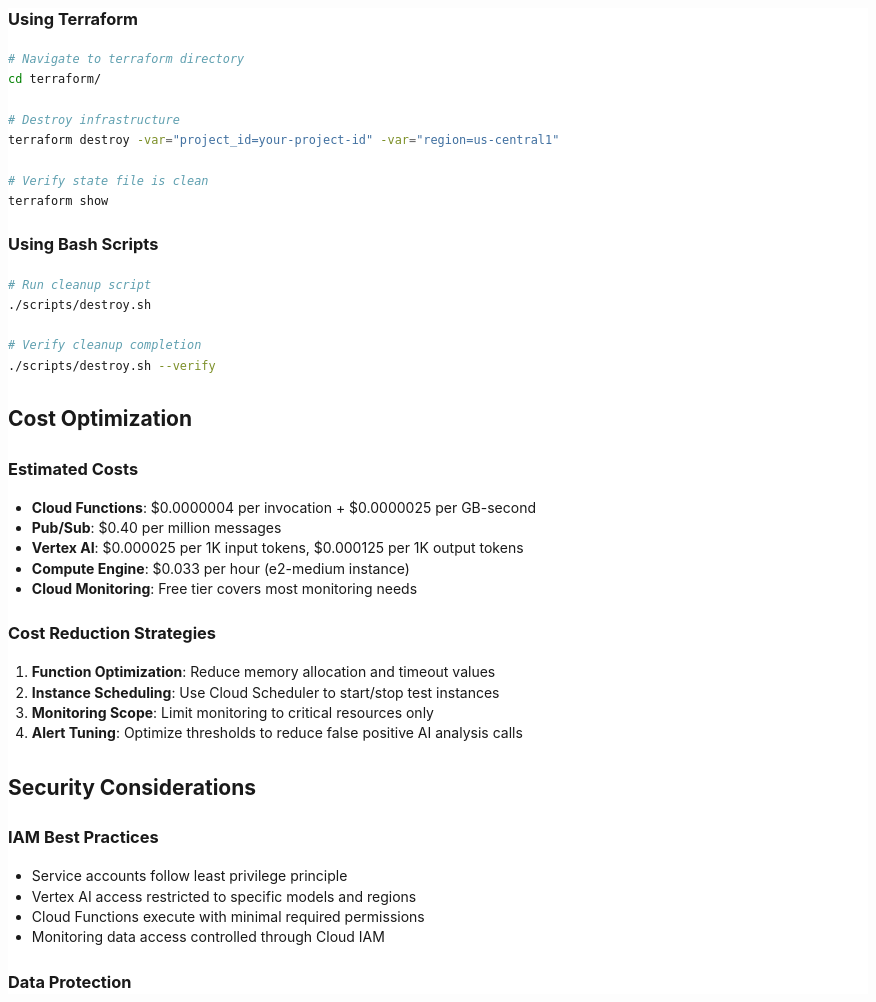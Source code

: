 ### Using Terraform

```bash
# Navigate to terraform directory
cd terraform/

# Destroy infrastructure
terraform destroy -var="project_id=your-project-id" -var="region=us-central1"

# Verify state file is clean
terraform show
```

### Using Bash Scripts

```bash
# Run cleanup script
./scripts/destroy.sh

# Verify cleanup completion
./scripts/destroy.sh --verify
```

## Cost Optimization

### Estimated Costs

- **Cloud Functions**: $0.0000004 per invocation + $0.0000025 per GB-second
- **Pub/Sub**: $0.40 per million messages
- **Vertex AI**: $0.000025 per 1K input tokens, $0.000125 per 1K output tokens
- **Compute Engine**: $0.033 per hour (e2-medium instance)
- **Cloud Monitoring**: Free tier covers most monitoring needs

### Cost Reduction Strategies

1. **Function Optimization**: Reduce memory allocation and timeout values
2. **Instance Scheduling**: Use Cloud Scheduler to start/stop test instances
3. **Monitoring Scope**: Limit monitoring to critical resources only
4. **Alert Tuning**: Optimize thresholds to reduce false positive AI analysis calls

## Security Considerations

### IAM Best Practices

- Service accounts follow least privilege principle
- Vertex AI access restricted to specific models and regions
- Cloud Functions execute with minimal required permissions
- Monitoring data access controlled through Cloud IAM

### Data Protection
